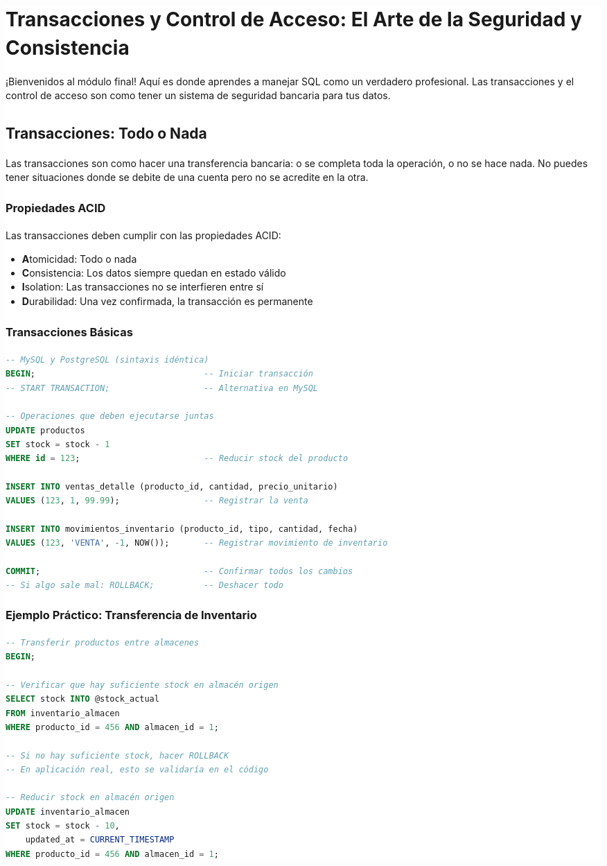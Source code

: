 # Transacciones y Control de Acceso: El Arte de la Seguridad y Consistencia

¡Bienvenidos al módulo final! Aquí es donde aprendes a manejar SQL como un verdadero profesional. Las transacciones y el control de acceso son como tener un sistema de seguridad bancaria para tus datos.

## Transacciones: Todo o Nada

Las transacciones son como hacer una transferencia bancaria: o se completa toda la operación, o no se hace nada. No puedes tener situaciones donde se debite de una cuenta pero no se acredite en la otra.

### Propiedades ACID

Las transacciones deben cumplir con las propiedades ACID:

- **A**tomicidad: Todo o nada
- **C**onsistencia: Los datos siempre quedan en estado válido
- **I**solation: Las transacciones no se interfieren entre sí
- **D**urabilidad: Una vez confirmada, la transacción es permanente

### Transacciones Básicas

```sql
-- MySQL y PostgreSQL (sintaxis idéntica)
BEGIN;                                  -- Iniciar transacción
-- START TRANSACTION;                   -- Alternativa en MySQL

-- Operaciones que deben ejecutarse juntas
UPDATE productos 
SET stock = stock - 1 
WHERE id = 123;                         -- Reducir stock del producto

INSERT INTO ventas_detalle (producto_id, cantidad, precio_unitario)
VALUES (123, 1, 99.99);                 -- Registrar la venta

INSERT INTO movimientos_inventario (producto_id, tipo, cantidad, fecha)
VALUES (123, 'VENTA', -1, NOW());       -- Registrar movimiento de inventario

COMMIT;                                 -- Confirmar todos los cambios
-- Si algo sale mal: ROLLBACK;          -- Deshacer todo
```

### Ejemplo Práctico: Transferencia de Inventario

```sql
-- Transferir productos entre almacenes
BEGIN;

-- Verificar que hay suficiente stock en almacén origen
SELECT stock INTO @stock_actual 
FROM inventario_almacen 
WHERE producto_id = 456 AND almacen_id = 1;

-- Si no hay suficiente stock, hacer ROLLBACK
-- En aplicación real, esto se validaría en el código

-- Reducir stock en almacén origen
UPDATE inventario_almacen 
SET stock = stock - 10,
    updated_at = CURRENT_TIMESTAMP
WHERE producto_id = 456 AND almacen_id = 1;

```